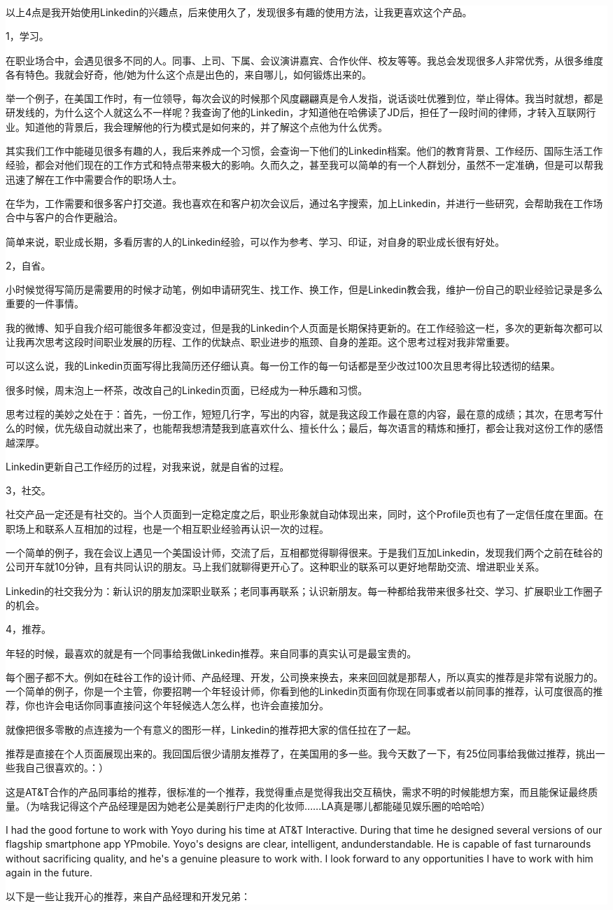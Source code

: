 以上4点是我开始使用Linkedin的兴趣点，后来使用久了，发现很多有趣的使用方法，让我更喜欢这个产品。

1，学习。

在职业场合中，会遇见很多不同的人。同事、上司、下属、会议演讲嘉宾、合作伙伴、校友等等。我总会发现很多人非常优秀，从很多维度各有特色。我就会好奇，他/她为什么这个点是出色的，来自哪儿，如何锻炼出来的。

举一个例子，在美国工作时，有一位领导，每次会议的时候那个风度翩翩真是令人发指，说话谈吐优雅到位，举止得体。我当时就想，都是研发线的，为什么这个人就这么不一样呢？我查询了他的Linkedin，才知道他在哈佛读了JD后，担任了一段时间的律师，才转入互联网行业。知道他的背景后，我会理解他的行为模式是如何来的，并了解这个点他为什么优秀。

其实我们工作中能碰见很多有趣的人，我后来养成一个习惯，会查询一下他们的Linkedin档案。他们的教育背景、工作经历、国际生活工作经验，都会对他们现在的工作方式和特点带来极大的影响。久而久之，甚至我可以简单的有一个人群划分，虽然不一定准确，但是可以帮我迅速了解在工作中需要合作的职场人士。

在华为，工作需要和很多客户打交道。我也喜欢在和客户初次会议后，通过名字搜索，加上Linkedin，并进行一些研究，会帮助我在工作场合中与客户的合作更融洽。

简单来说，职业成长期，多看厉害的人的Linkedin经验，可以作为参考、学习、印证，对自身的职业成长很有好处。

2，自省。

小时候觉得写简历是需要用的时候才动笔，例如申请研究生、找工作、换工作，但是Linkedin教会我，维护一份自己的职业经验记录是多么重要的一件事情。

我的微博、知乎自我介绍可能很多年都没变过，但是我的Linkedin个人页面是长期保持更新的。在工作经验这一栏，多次的更新每次都可以让我再次思考这段时间职业发展的历程、工作的优缺点、职业进步的瓶颈、自身的差距。这个思考过程对我非常重要。

可以这么说，我的Linkedin页面写得比我简历还仔细认真。每一份工作的每一句话都是至少改过100次且思考得比较透彻的结果。

很多时候，周末泡上一杯茶，改改自己的Linkedin页面，已经成为一种乐趣和习惯。

思考过程的美妙之处在于：首先，一份工作，短短几行字，写出的内容，就是我这段工作最在意的内容，最在意的成绩；其次，在思考写什么的时候，优先级自动就出来了，也能帮我想清楚我到底喜欢什么、擅长什么；最后，每次语言的精炼和捶打，都会让我对这份工作的感悟越深厚。

Linkedin更新自己工作经历的过程，对我来说，就是自省的过程。

3，社交。

社交产品一定还是有社交的。当个人页面到一定稳定度之后，职业形象就自动体现出来，同时，这个Profile页也有了一定信任度在里面。在职场上和联系人互相加的过程，也是一个相互职业经验再认识一次的过程。

一个简单的例子，我在会议上遇见一个美国设计师，交流了后，互相都觉得聊得很来。于是我们互加Linkedin，发现我们两个之前在硅谷的公司开车就10分钟，且有共同认识的朋友。马上我们就聊得更开心了。这种职业的联系可以更好地帮助交流、增进职业关系。

Linkedin的社交我分为：新认识的朋友加深职业联系；老同事再联系；认识新朋友。每一种都给我带来很多社交、学习、扩展职业工作圈子的机会。

4，推荐。

年轻的时候，最喜欢的就是有一个同事给我做Linkedin推荐。来自同事的真实认可是最宝贵的。

每个圈子都不大。例如在硅谷工作的设计师、产品经理、开发，公司换来换去，来来回回就是那帮人，所以真实的推荐是非常有说服力的。一个简单的例子，你是一个主管，你要招聘一个年轻设计师，你看到他的Linkedin页面有你现在同事或者以前同事的推荐，认可度很高的推荐，你也许会电话你同事直接问这个年轻候选人怎么样，也许会直接加分。

就像把很多零散的点连接为一个有意义的图形一样，Linkedin的推荐把大家的信任拉在了一起。

推荐是直接在个人页面展现出来的。我回国后很少请朋友推荐了，在美国用的多一些。我今天数了一下，有25位同事给我做过推荐，挑出一些我自己很喜欢的。：）

这是AT&T合作的产品同事给的推荐，很标准的一个推荐，我觉得重点是觉得我出交互稿快，需求不明的时候能想方案，而且能保证最终质量。（为啥我记得这个产品经理是因为她老公是美剧行尸走肉的化妆师……LA真是哪儿都能碰见娱乐圈的哈哈哈）

I had the good fortune to work with Yoyo during his time at AT&T Interactive. During that time he designed several versions of our flagship smartphone app YPmobile. Yoyo's designs are clear, intelligent, andunderstandable. He is capable of fast turnarounds without sacrificing quality, and he's a genuine pleasure to work with. I look forward to any opportunities I have to work with him again in the future.

以下是一些让我开心的推荐，来自产品经理和开发兄弟：
